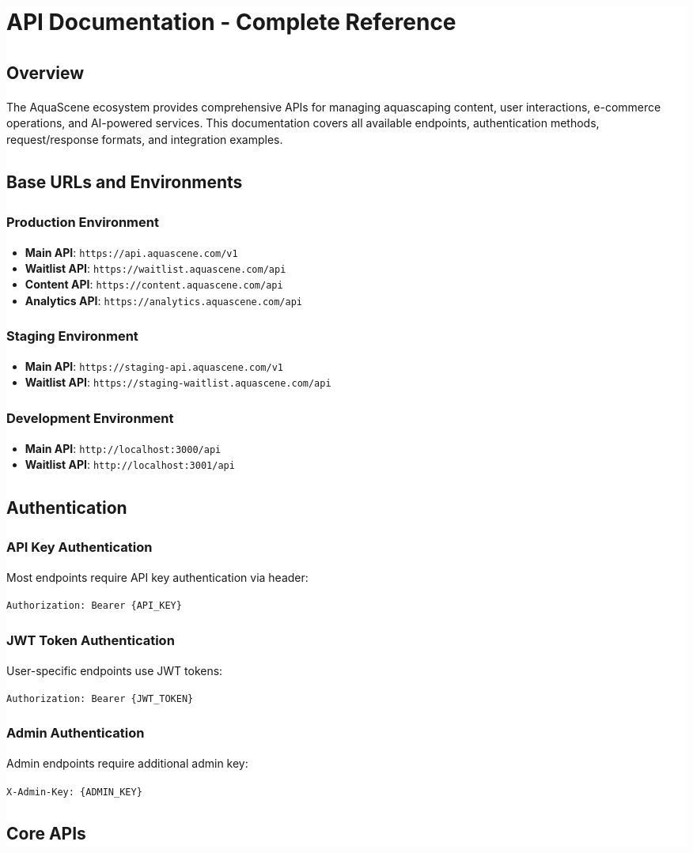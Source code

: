 # API Documentation - Complete Reference

## Overview

The AquaScene ecosystem provides comprehensive APIs for managing aquascaping content, user interactions, e-commerce operations, and AI-powered services. This documentation covers all available endpoints, authentication methods, request/response formats, and integration examples.

## Base URLs and Environments

### Production Environment
- **Main API**: `https://api.aquascene.com/v1`
- **Waitlist API**: `https://waitlist.aquascene.com/api`
- **Content API**: `https://content.aquascene.com/api`
- **Analytics API**: `https://analytics.aquascene.com/api`

### Staging Environment
- **Main API**: `https://staging-api.aquascene.com/v1`
- **Waitlist API**: `https://staging-waitlist.aquascene.com/api`

### Development Environment
- **Main API**: `http://localhost:3000/api`
- **Waitlist API**: `http://localhost:3001/api`

## Authentication

### API Key Authentication
Most endpoints require API key authentication via header:

```http
Authorization: Bearer {API_KEY}
```

### JWT Token Authentication
User-specific endpoints use JWT tokens:

```http
Authorization: Bearer {JWT_TOKEN}
```

### Admin Authentication
Admin endpoints require additional admin key:

```http
X-Admin-Key: {ADMIN_KEY}
```

## Core APIs
